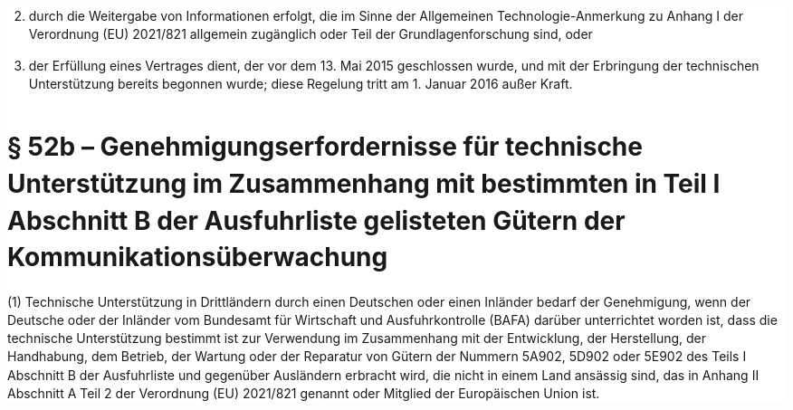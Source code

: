 2. durch die Weitergabe von Informationen erfolgt, die im Sinne der Allgemeinen Technologie-Anmerkung zu Anhang I der Verordnung (EU) 2021/821 allgemein zugänglich oder Teil der Grundlagenforschung sind, oder

3. der Erfüllung eines Vertrages dient, der vor dem 13. Mai 2015 geschlossen wurde, und mit der Erbringung der technischen Unterstützung bereits begonnen wurde; diese Regelung tritt am 1. Januar 2016 außer Kraft.

# § 52b – Genehmigungserfordernisse für technische Unterstützung im Zusammenhang mit bestimmten in Teil I Abschnitt B der Ausfuhrliste gelisteten Gütern der Kommunikationsüberwachung

(1) Technische Unterstützung in Drittländern durch einen Deutschen oder einen Inländer bedarf der Genehmigung, wenn der Deutsche oder der Inländer vom Bundesamt für Wirtschaft und Ausfuhrkontrolle (BAFA) darüber unterrichtet worden ist, dass die technische Unterstützung bestimmt ist zur Verwendung im Zusammenhang mit der Entwicklung, der Herstellung, der Handhabung, dem Betrieb, der Wartung oder der Reparatur von Gütern der Nummern 5A902, 5D902 oder 5E902 des Teils I Abschnitt B der Ausfuhrliste und gegenüber Ausländern erbracht wird, die nicht in einem Land ansässig sind, das in Anhang II Abschnitt A Teil 2 der Verordnung (EU) 2021/821 genannt oder Mitglied der Europäischen Union ist.

